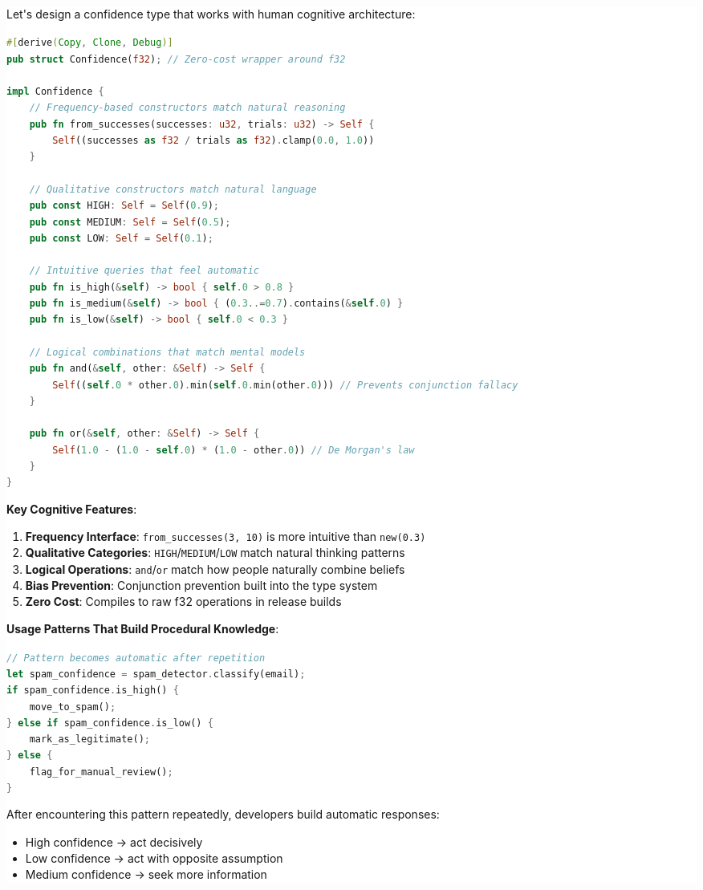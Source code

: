 Let's design a confidence type that works with human cognitive architecture:

```rust
#[derive(Copy, Clone, Debug)]
pub struct Confidence(f32); // Zero-cost wrapper around f32

impl Confidence {
    // Frequency-based constructors match natural reasoning
    pub fn from_successes(successes: u32, trials: u32) -> Self {
        Self((successes as f32 / trials as f32).clamp(0.0, 1.0))
    }
    
    // Qualitative constructors match natural language
    pub const HIGH: Self = Self(0.9);
    pub const MEDIUM: Self = Self(0.5);  
    pub const LOW: Self = Self(0.1);
    
    // Intuitive queries that feel automatic
    pub fn is_high(&self) -> bool { self.0 > 0.8 }
    pub fn is_medium(&self) -> bool { (0.3..=0.7).contains(&self.0) }
    pub fn is_low(&self) -> bool { self.0 < 0.3 }
    
    // Logical combinations that match mental models
    pub fn and(&self, other: &Self) -> Self {
        Self((self.0 * other.0).min(self.0.min(other.0))) // Prevents conjunction fallacy
    }
    
    pub fn or(&self, other: &Self) -> Self {
        Self(1.0 - (1.0 - self.0) * (1.0 - other.0)) // De Morgan's law
    }
}
```

**Key Cognitive Features**:
1. **Frequency Interface**: `from_successes(3, 10)` is more intuitive than `new(0.3)`
2. **Qualitative Categories**: `HIGH`/`MEDIUM`/`LOW` match natural thinking patterns
3. **Logical Operations**: `and`/`or` match how people naturally combine beliefs
4. **Bias Prevention**: Conjunction prevention built into the type system
5. **Zero Cost**: Compiles to raw f32 operations in release builds

**Usage Patterns That Build Procedural Knowledge**:
```rust
// Pattern becomes automatic after repetition
let spam_confidence = spam_detector.classify(email);
if spam_confidence.is_high() {
    move_to_spam();
} else if spam_confidence.is_low() {
    mark_as_legitimate(); 
} else {
    flag_for_manual_review();
}
```

After encountering this pattern repeatedly, developers build automatic responses:
- High confidence → act decisively
- Low confidence → act with opposite assumption
- Medium confidence → seek more information
